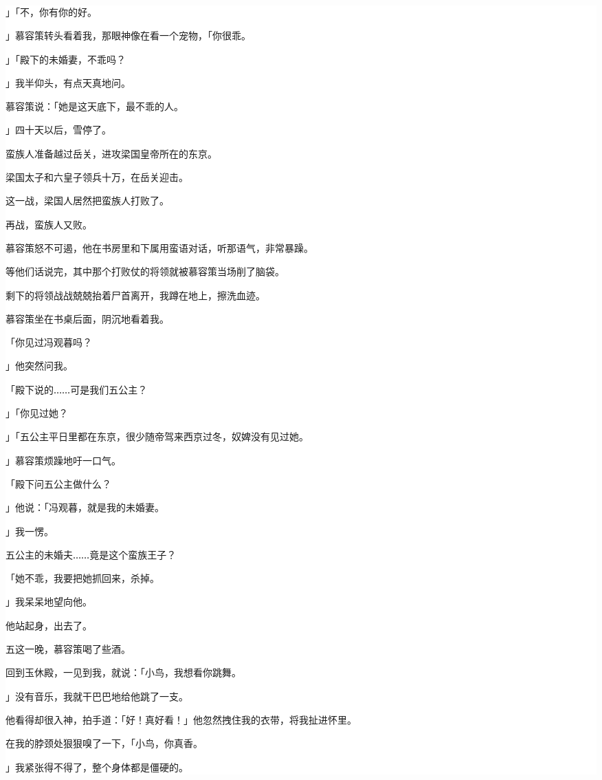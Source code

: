 」「不，你有你的好。

」慕容策转头看着我，那眼神像在看一个宠物，「你很乖。

」「殿下的未婚妻，不乖吗？

」我半仰头，有点天真地问。

慕容策说：「她是这天底下，最不乖的人。

」四十天以后，雪停了。

蛮族人准备越过岳关，进攻梁国皇帝所在的东京。

梁国太子和六皇子领兵十万，在岳关迎击。

这一战，梁国人居然把蛮族人打败了。

再战，蛮族人又败。

慕容策怒不可遏，他在书房里和下属用蛮语对话，听那语气，非常暴躁。

等他们话说完，其中那个打败仗的将领就被慕容策当场削了脑袋。

剩下的将领战战兢兢抬着尸首离开，我蹲在地上，擦洗血迹。

慕容策坐在书桌后面，阴沉地看着我。

「你见过冯观暮吗？

」他突然问我。

「殿下说的……可是我们五公主？

」「你见过她？

」「五公主平日里都在东京，很少随帝驾来西京过冬，奴婢没有见过她。

」慕容策烦躁地吁一口气。

「殿下问五公主做什么？

」他说：「冯观暮，就是我的未婚妻。

」我一愣。

五公主的未婚夫……竟是这个蛮族王子？

「她不乖，我要把她抓回来，杀掉。

」我呆呆地望向他。

他站起身，出去了。

五这一晚，慕容策喝了些酒。

回到玉休殿，一见到我，就说：「小鸟，我想看你跳舞。

」没有音乐，我就干巴巴地给他跳了一支。

他看得却很入神，拍手道：「好！真好看！」他忽然拽住我的衣带，将我扯进怀里。

在我的脖颈处狠狠嗅了一下，「小鸟，你真香。

」我紧张得不得了，整个身体都是僵硬的。
